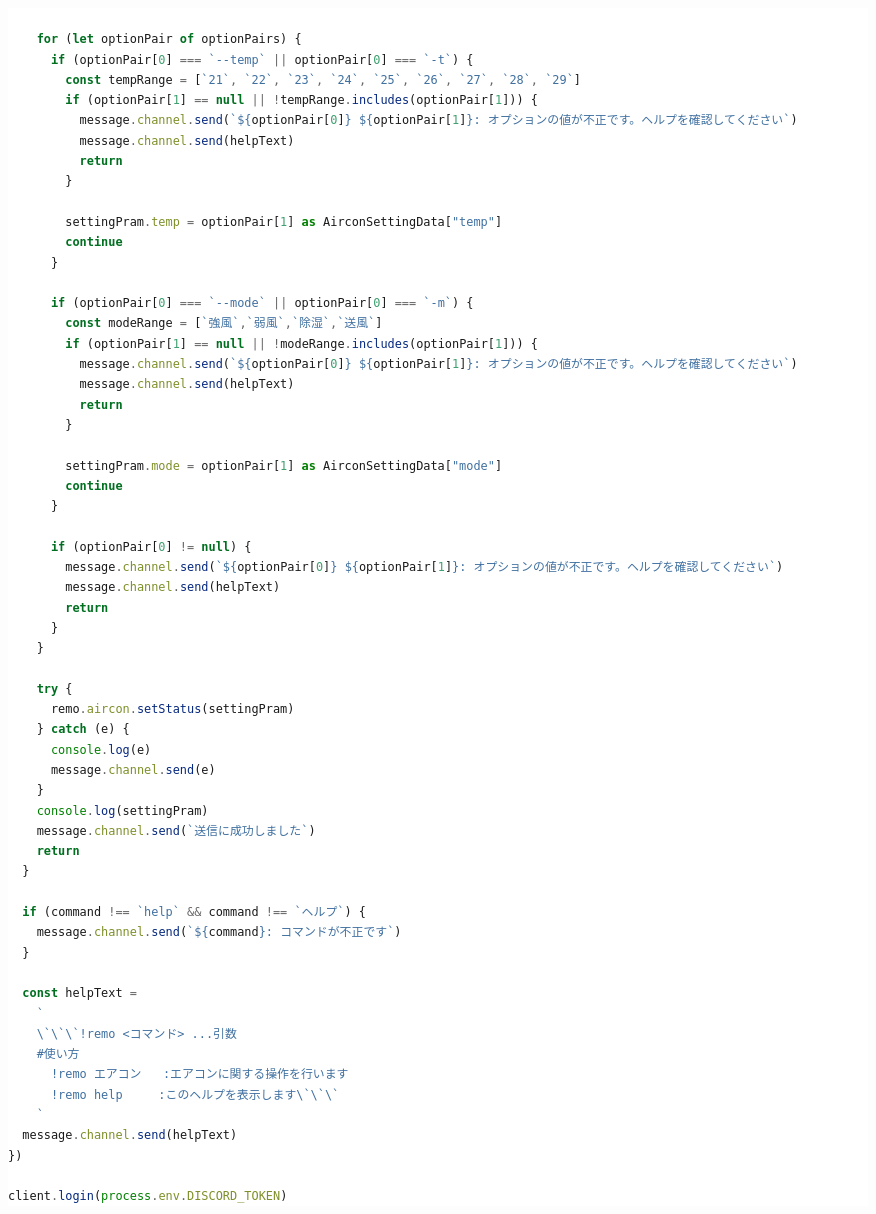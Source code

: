 ```ts

    for (let optionPair of optionPairs) {
      if (optionPair[0] === `--temp` || optionPair[0] === `-t`) {
        const tempRange = [`21`, `22`, `23`, `24`, `25`, `26`, `27`, `28`, `29`]
        if (optionPair[1] == null || !tempRange.includes(optionPair[1])) {
          message.channel.send(`${optionPair[0]} ${optionPair[1]}: オプションの値が不正です。ヘルプを確認してください`)
          message.channel.send(helpText)
          return
        }
        
        settingPram.temp = optionPair[1] as AirconSettingData["temp"]
        continue
      }

      if (optionPair[0] === `--mode` || optionPair[0] === `-m`) {
        const modeRange = [`強風`,`弱風`,`除湿`,`送風`]
        if (optionPair[1] == null || !modeRange.includes(optionPair[1])) {
          message.channel.send(`${optionPair[0]} ${optionPair[1]}: オプションの値が不正です。ヘルプを確認してください`)
          message.channel.send(helpText)
          return
        }
        
        settingPram.mode = optionPair[1] as AirconSettingData["mode"]
        continue
      }

      if (optionPair[0] != null) {
        message.channel.send(`${optionPair[0]} ${optionPair[1]}: オプションの値が不正です。ヘルプを確認してください`)
        message.channel.send(helpText)
        return
      }
    }
    
    try {
      remo.aircon.setStatus(settingPram)
    } catch (e) {
      console.log(e)
      message.channel.send(e)
    }
    console.log(settingPram)
    message.channel.send(`送信に成功しました`)
    return
  }

  if (command !== `help` && command !== `ヘルプ`) {
    message.channel.send(`${command}: コマンドが不正です`)
  }
  
  const helpText =
    `
    \`\`\`!remo <コマンド> ...引数
    #使い方
      !remo エアコン   :エアコンに関する操作を行います
      !remo help     :このヘルプを表示します\`\`\`
    `
  message.channel.send(helpText)
})

client.login(process.env.DISCORD_TOKEN)
```
